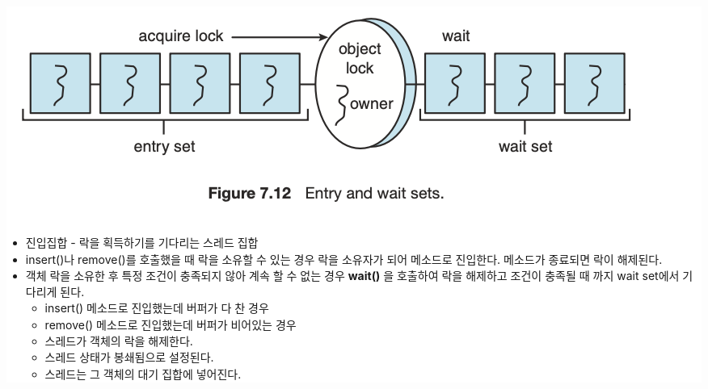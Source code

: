 ![25.png](../images/ch7/25.png)

- 진입집합 - 락을 획득하기를 기다리는 스레드 집합
- insert()나 remove()를 호출했을 때 락을 소유할 수 있는 경우 락을 소유자가 되어 메소드로 진입한다. 메소드가 종료되면 락이 해제된다.
- 객체 락을 소유한 후 특정 조건이 충족되지 않아 계속 할 수 없는 경우 **wait()** 을 호출하여 락을 해제하고 조건이 충족될 때 까지 wait set에서 기다리게 된다.
  - insert() 메소드로 진입했는데 버퍼가 다 찬 경우
  - remove() 메소드로 진입했는데 버퍼가 비어있는 경우
  - 스레드가 객체의 락을 해제한다.
  - 스레드 상태가 봉쇄됨으로 설정된다.
  - 스레드는 그 객체의 대기 집합에 넣어진다.
